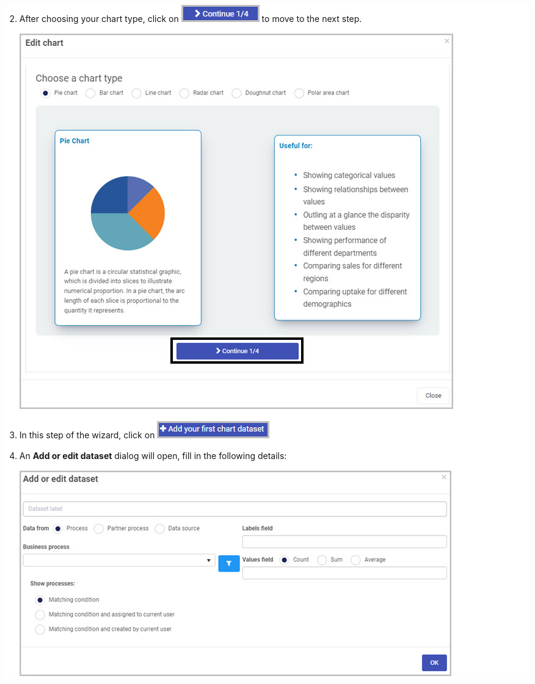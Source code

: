 2. After choosing your chart type, click on ![Continue 1](/images/chart-wizard-continue1.jpg) to move to the next step.

   ![Chart wizard step 1](/images/dashboard-chart-wizard1.jpg)

3. In this step of the wizard, click on ![Chart wizard add dataset](/images/chart-wizard-add-dataset.jpg) 

4. An **Add or edit dataset** dialog will open, fill in the following details:

   ![Chart wizard add dataset](/images/chart-wizard-add-dataset-dialog.jpg) 
